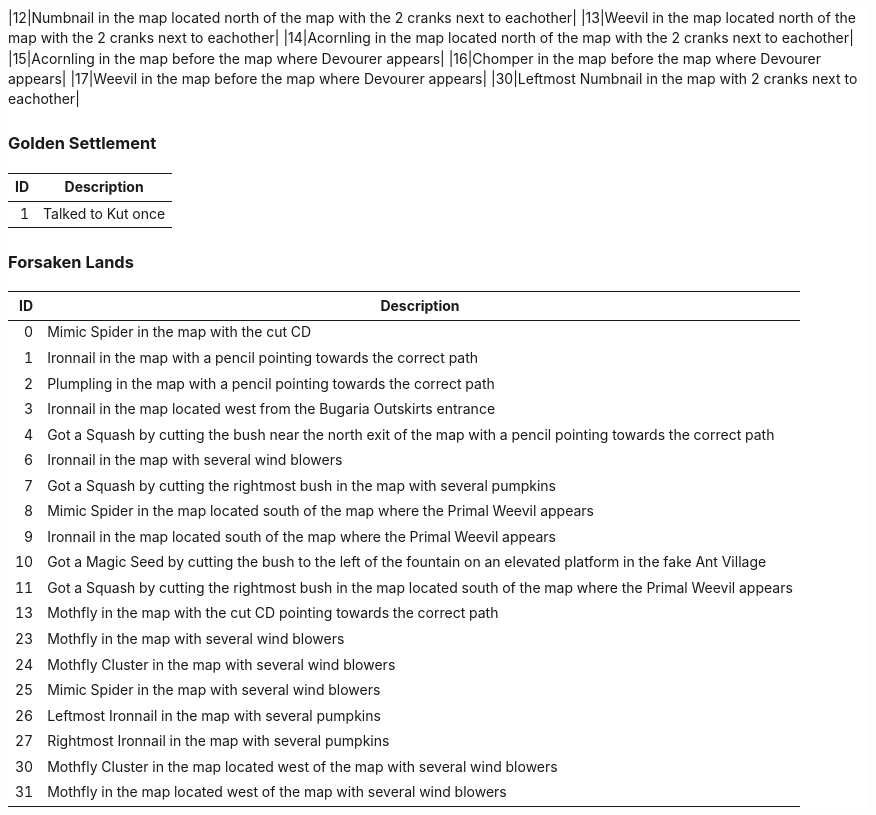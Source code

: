 |12|Numbnail in the map located north of the map with the 2 cranks next to eachother|
|13|Weevil in the map located north of the map with the 2 cranks next to eachother|
|14|Acornling in the map located north of the map with the 2 cranks next to eachother|
|15|Acornling in the map before the map where Devourer appears|
|16|Chomper in the map before the map where Devourer appears|
|17|Weevil in the map before the map where Devourer appears|
|30|Leftmost Numbnail in the map with 2 cranks next to eachother|

### Golden Settlement

|ID|Description|
|--:|-----------|
|1|Talked to Kut once|

### Forsaken Lands

|ID|Description|
|--:|-----------|
|0|Mimic Spider in the map with the cut CD|
|1|Ironnail in the map with a pencil pointing towards the correct path|
|2|Plumpling in the map with a pencil pointing towards the correct path|
|3|Ironnail in the map located west from the Bugaria Outskirts entrance|
|4|Got a Squash by cutting the bush near the north exit of the map with a pencil pointing towards the correct path|
|6|Ironnail in the map with several wind blowers|
|7|Got a Squash by cutting the rightmost bush in the map with several pumpkins|
|8|Mimic Spider in the map located south of the map where the Primal Weevil appears|
|9|Ironnail in the map located south of the map where the Primal Weevil appears|
|10|Got a Magic Seed by cutting the bush to the left of the fountain on an elevated platform in the fake Ant Village|
|11|Got a Squash by cutting the rightmost bush in the map located south of the map where the Primal Weevil appears|
|13|Mothfly in the map with the cut CD pointing towards the correct path|
|23|Mothfly in the map with several wind blowers|
|24|Mothfly Cluster in the map with several wind blowers|
|25|Mimic Spider in the map with several wind blowers|
|26|Leftmost Ironnail in the map with several pumpkins|
|27|Rightmost Ironnail in the map with several pumpkins|
|30|Mothfly Cluster in the map located west of the map with several wind blowers|
|31|Mothfly in the map located west of the map with several wind blowers|
